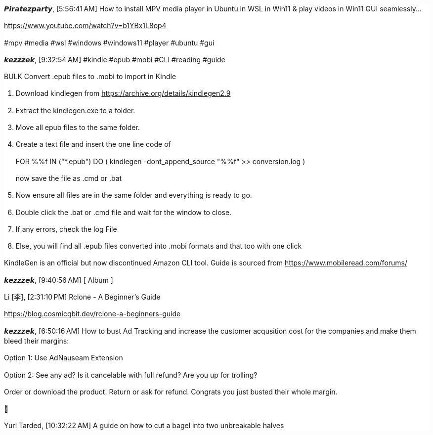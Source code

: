 𝙋𝙞𝙧𝙖𝙩𝙚𝙯𝙥𝙖𝙧𝙩𝙮, [5:56:41 AM]
How to install MPV media player in Ubuntu in WSL in Win11 & play videos in Win11 GUI seamlessly...

https://www.youtube.com/watch?v=b1YBx1L8op4

#mpv #media #wsl #windows #windows11 #player #ubuntu #gui

𝙠𝙚𝙯𝙯𝙯𝙚𝙠, [9:32:54 AM]
#kindle #epub #mobi #CLI #reading #guide

BULK Convert .epub files to .mobi to import in Kindle

1. Download kindlegen from https://archive.org/details/kindlegen2.9

2. Extract the kindlegen.exe to a folder.

3. Move all epub files to the same folder.

4. Create a text file and insert the one line code of

    FOR %%f IN ("*.epub") DO ( kindlegen -dont_append_source "%%f" >> conversion.log )

    now save the file as .cmd or .bat

5. Now ensure all files are in the same folder and everything is ready to go.

6. Double click the .bat or .cmd file and wait for the window to close.

7. If any errors, check the log File

8. Else, you will find all .epub files converted into .mobi formats and that too with one click


KindleGen is an official but now discontinued Amazon CLI tool.
Guide is sourced from https://www.mobileread.com/forums/

𝙠𝙚𝙯𝙯𝙯𝙚𝙠, [9:40:56 AM]
[ Album ]

Li [李], [2:31:10 PM]
Rclone - A Beginner’s Guide

https://blog.cosmicqbit.dev/rclone-a-beginners-guide

𝙠𝙚𝙯𝙯𝙯𝙚𝙠, [6:50:16 AM]
How to bust Ad Tracking and increase the customer acqusition cost for the companies and make them bleed their margins:

Option 1:
Use AdNauseam Extension

Option 2:
See any ad? Is it cancelable with full refund? Are you up for trolling?

Order or download the product.
Return or ask for refund.
Congrats you just busted their whole margin.

🫡

Yuri Tarded, [10:32:22 AM]
A guide on how to cut a bagel into two unbreakable halves
